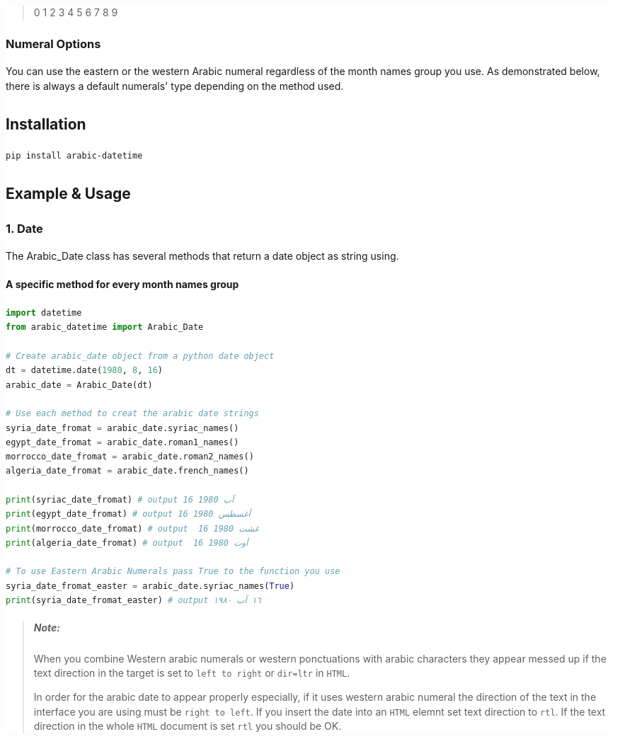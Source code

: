 > 0 1 2 3 4 5 6 7 8 9

### Numeral Options

You can use the eastern or the western Arabic numeral regardless of the month names group you use. As demonstrated below, there is always a default numerals' type depending on the method used.

## Installation

```bash
pip install arabic-datetime
```

## Example & Usage

### 1. Date

The Arabic_Date class has several methods that return a date object as string using.

#### A specific method for every month names group

```python
import datetime
from arabic_datetime import Arabic_Date

# Create arabic_date object from a python date object
dt = datetime.date(1980, 8, 16)
arabic_date = Arabic_Date(dt)

# Use each method to creat the arabic date strings
syria_date_fromat = arabic_date.syriac_names()
egypt_date_fromat = arabic_date.roman1_names()
morrocco_date_fromat = arabic_date.roman2_names()
algeria_date_fromat = arabic_date.french_names()

print(syriac_date_fromat) # output 16 آب 1980
print(egypt_date_fromat) # output 16 أغسطس 1980
print(morrocco_date_fromat) # output  16 غشت 1980
print(algeria_date_fromat) # output  16 أوت 1980

# To use Eastern Arabic Numerals pass True to the function you use
syria_date_fromat_easter = arabic_date.syriac_names(True)
print(syria_date_fromat_easter) # output ١٦ آب ١٩٨٠
```

> ##### Note:
>
> When you combine Western arabic numerals or western ponctuations with arabic characters they appear messed up if the text direction in the target is set to `left to right` or `dir=ltr` in `HTML`.
>
> In order for the arabic date to appear properly especially, if it uses western arabic numeral the direction of the text in the interface you are using must be `right to left`. If you insert the date into an `HTML` elemnt set text direction to `rtl`. If the text direction in the whole `HTML` document is set `rtl` you should be OK.
